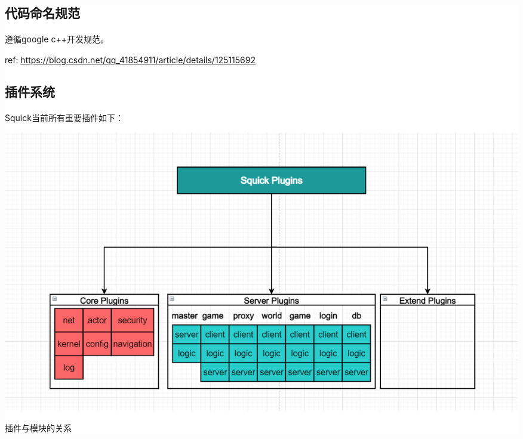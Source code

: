 

## 代码命名规范

遵循google c++开发规范。

ref: https://blog.csdn.net/qq_41854911/article/details/125115692



## 插件系统

Squick当前所有重要插件如下：



![img](./docs/images/plugins.png)



插件与模块的关系
